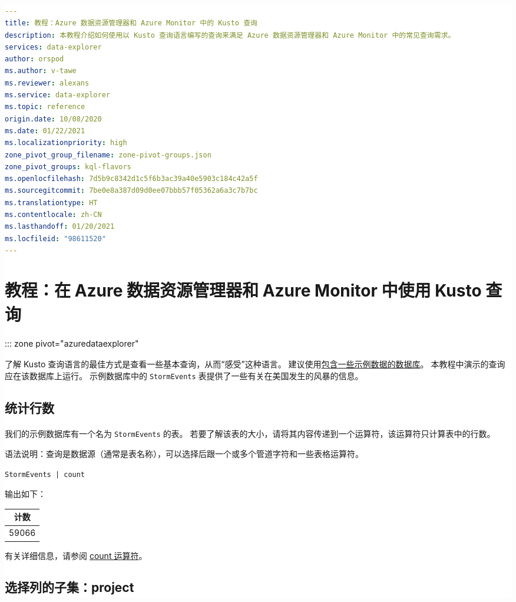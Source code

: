 ```yaml
---
title: 教程：Azure 数据资源管理器和 Azure Monitor 中的 Kusto 查询
description: 本教程介绍如何使用以 Kusto 查询语言编写的查询来满足 Azure 数据资源管理器和 Azure Monitor 中的常见查询需求。
services: data-explorer
author: orspod
ms.author: v-tawe
ms.reviewer: alexans
ms.service: data-explorer
ms.topic: reference
origin.date: 10/08/2020
ms.date: 01/22/2021
ms.localizationpriority: high
zone_pivot_group_filename: zone-pivot-groups.json
zone_pivot_groups: kql-flavors
ms.openlocfilehash: 7d5b9c8342d1c5f6b3ac39a40e5903c184c42a5f
ms.sourcegitcommit: 7be0e8a387d09d0ee07bbb57f05362a6a3c7b7bc
ms.translationtype: HT
ms.contentlocale: zh-CN
ms.lasthandoff: 01/20/2021
ms.locfileid: "98611520"
---
```

# <a name="tutorial-use-kusto-queries-in-azure-data-explorer-and-azure-monitor"></a>教程：在 Azure 数据资源管理器和 Azure Monitor 中使用 Kusto 查询

::: zone pivot="azuredataexplorer"

了解 Kusto 查询语言的最佳方式是查看一些基本查询，从而“感受”这种语言。 建议使用[包含一些示例数据的数据库](https://help.kusto.chinacloudapi.cn/Samples)。 本教程中演示的查询应在该数据库上运行。 示例数据库中的 `StormEvents` 表提供了一些有关在美国发生的风暴的信息。

## <a name="count-rows"></a>统计行数

我们的示例数据库有一个名为 `StormEvents` 的表。 若要了解该表的大小，请将其内容传递到一个运算符，该运算符只计算表中的行数。 

语法说明：查询是数据源（通常是表名称），可以选择后跟一个或多个管道字符和一些表格运算符。


```kusto
StormEvents | count
```

输出如下：

|计数|
|-----|
|59066|
    
有关详细信息，请参阅 [count 运算符](./countoperator.md)。

## <a name="select-a-subset-of-columns-project"></a>选择列的子集：project
